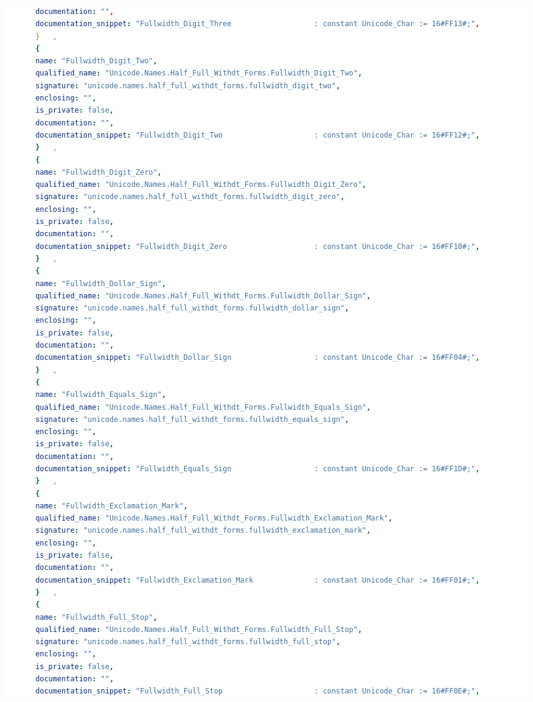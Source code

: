 ```yaml
       documentation: "",
       documentation_snippet: "Fullwidth_Digit_Three                   : constant Unicode_Char := 16#FF13#;",
       }   ,
       {
       name: "Fullwidth_Digit_Two",
       qualified_name: "Unicode.Names.Half_Full_Withdt_Forms.Fullwidth_Digit_Two",
       signature: "unicode.names.half_full_withdt_forms.fullwidth_digit_two",
       enclosing: "",
       is_private: false,
       documentation: "",
       documentation_snippet: "Fullwidth_Digit_Two                     : constant Unicode_Char := 16#FF12#;",
       }   ,
       {
       name: "Fullwidth_Digit_Zero",
       qualified_name: "Unicode.Names.Half_Full_Withdt_Forms.Fullwidth_Digit_Zero",
       signature: "unicode.names.half_full_withdt_forms.fullwidth_digit_zero",
       enclosing: "",
       is_private: false,
       documentation: "",
       documentation_snippet: "Fullwidth_Digit_Zero                    : constant Unicode_Char := 16#FF10#;",
       }   ,
       {
       name: "Fullwidth_Dollar_Sign",
       qualified_name: "Unicode.Names.Half_Full_Withdt_Forms.Fullwidth_Dollar_Sign",
       signature: "unicode.names.half_full_withdt_forms.fullwidth_dollar_sign",
       enclosing: "",
       is_private: false,
       documentation: "",
       documentation_snippet: "Fullwidth_Dollar_Sign                   : constant Unicode_Char := 16#FF04#;",
       }   ,
       {
       name: "Fullwidth_Equals_Sign",
       qualified_name: "Unicode.Names.Half_Full_Withdt_Forms.Fullwidth_Equals_Sign",
       signature: "unicode.names.half_full_withdt_forms.fullwidth_equals_sign",
       enclosing: "",
       is_private: false,
       documentation: "",
       documentation_snippet: "Fullwidth_Equals_Sign                   : constant Unicode_Char := 16#FF1D#;",
       }   ,
       {
       name: "Fullwidth_Exclamation_Mark",
       qualified_name: "Unicode.Names.Half_Full_Withdt_Forms.Fullwidth_Exclamation_Mark",
       signature: "unicode.names.half_full_withdt_forms.fullwidth_exclamation_mark",
       enclosing: "",
       is_private: false,
       documentation: "",
       documentation_snippet: "Fullwidth_Exclamation_Mark              : constant Unicode_Char := 16#FF01#;",
       }   ,
       {
       name: "Fullwidth_Full_Stop",
       qualified_name: "Unicode.Names.Half_Full_Withdt_Forms.Fullwidth_Full_Stop",
       signature: "unicode.names.half_full_withdt_forms.fullwidth_full_stop",
       enclosing: "",
       is_private: false,
       documentation: "",
       documentation_snippet: "Fullwidth_Full_Stop                     : constant Unicode_Char := 16#FF0E#;",
```